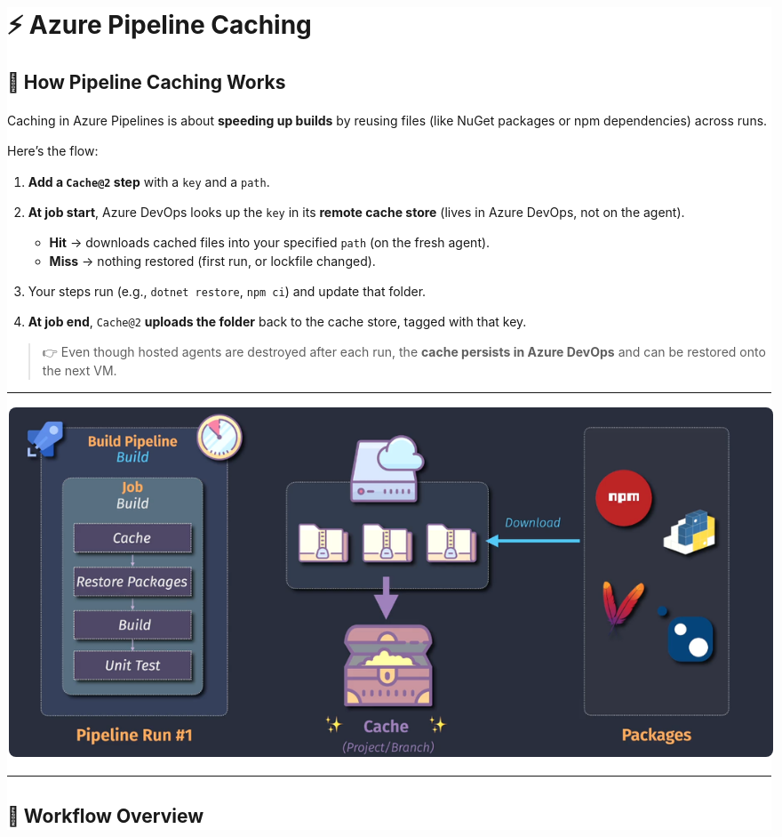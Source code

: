 # ⚡ **Azure Pipeline Caching**

## 🧠 **How Pipeline Caching Works**

Caching in Azure Pipelines is about **speeding up builds** by reusing files (like NuGet packages or npm dependencies) across runs.

Here’s the flow:

1. **Add a `Cache@2` step** with a `key` and a `path`.
2. **At job start**, Azure DevOps looks up the `key` in its **remote cache store** (lives in Azure DevOps, not on the agent).

   - **Hit** → downloads cached files into your specified `path` (on the fresh agent).
   - **Miss** → nothing restored (first run, or lockfile changed).

3. Your steps run (e.g., `dotnet restore`, `npm ci`) and update that folder.
4. **At job end**, `Cache@2` **uploads the folder** back to the cache store, tagged with that key.

> 👉 Even though hosted agents are destroyed after each run, the **cache persists in Azure DevOps** and can be restored onto the next VM.

---

<div align="center">
  <img src="image/1756313459191.png" alt="Azure Pipeline Caching Overview" style="width: 100%; border-radius: 10px; border: 2px solid white;">
</div>

---

## 🧩 **Workflow Overview**
